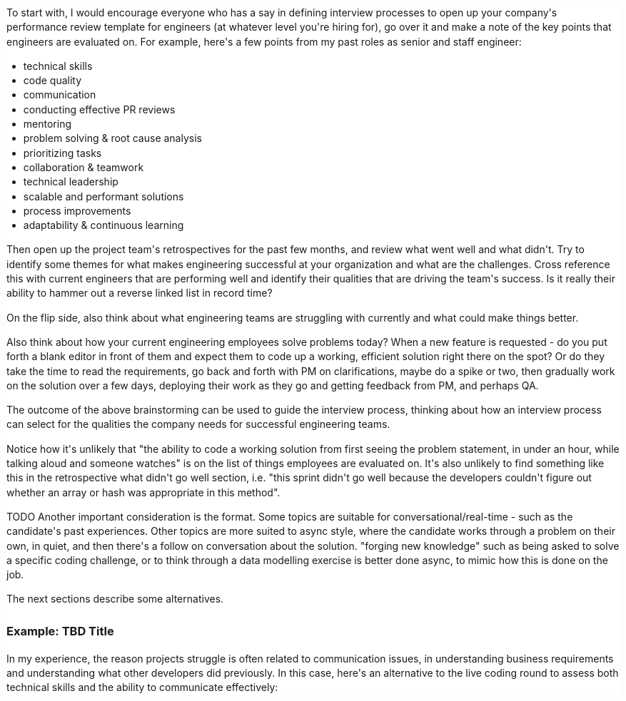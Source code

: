 To start with, I would encourage everyone who has a say in defining interview processes to open up your company's performance review template for engineers (at whatever level you're hiring for), go over it and make a note of the key points that engineers are evaluated on. For example, here's a few points from my past roles as senior and staff engineer:

- technical skills
- code quality
- communication
- conducting effective PR reviews
- mentoring
- problem solving & root cause analysis
- prioritizing tasks
- collaboration & teamwork
- technical leadership
- scalable and performant solutions
- process improvements
- adaptability & continuous learning

Then open up the project team's retrospectives for the past few months, and review what went well and what didn't. Try to identify some themes for what makes engineering successful at your organization and what are the challenges. Cross reference this with current engineers that are performing well and identify their qualities that are driving the team's success. Is it really their ability to hammer out a reverse linked list in record time?

On the flip side, also think about what engineering teams are struggling with currently and what could make things better.

Also think about how your current engineering employees solve problems today? When a new feature is requested - do you put forth a blank editor in front of them and expect them to code up a working, efficient solution right there on the spot? Or do they take the time to read the requirements, go back and forth with PM on clarifications, maybe do a spike or two, then gradually work on the solution over a few days, deploying their work as they go and getting feedback from PM, and perhaps QA.

The outcome of the above brainstorming can be used to guide the interview process, thinking about how an interview process can select for the qualities the company needs for successful engineering teams.

Notice how it's unlikely that "the ability to code a working solution from first seeing the problem statement, in under an hour, while talking aloud and someone watches" is on the list of things employees are evaluated on. It's also unlikely to find something like this in the retrospective what didn't go well section, i.e. "this sprint didn't go well because the developers couldn't figure out whether an array or hash was appropriate in this method".

TODO Another important consideration is the format. Some topics are suitable for conversational/real-time - such as the candidate's past experiences. Other topics are more suited to async style, where the candidate works through a problem on their own, in quiet, and then there's a follow on conversation about the solution. "forging new knowledge" such as being asked to solve a specific coding challenge, or to think through a data modelling exercise is better done async, to mimic how this is done on the job.

The next sections describe some alternatives.

### Example: TBD Title

In my experience, the reason projects struggle is often related to communication issues, in understanding business requirements and understanding what other developers did previously. In this case, here's an alternative to the live coding round to assess both technical skills and the ability to communicate effectively:
